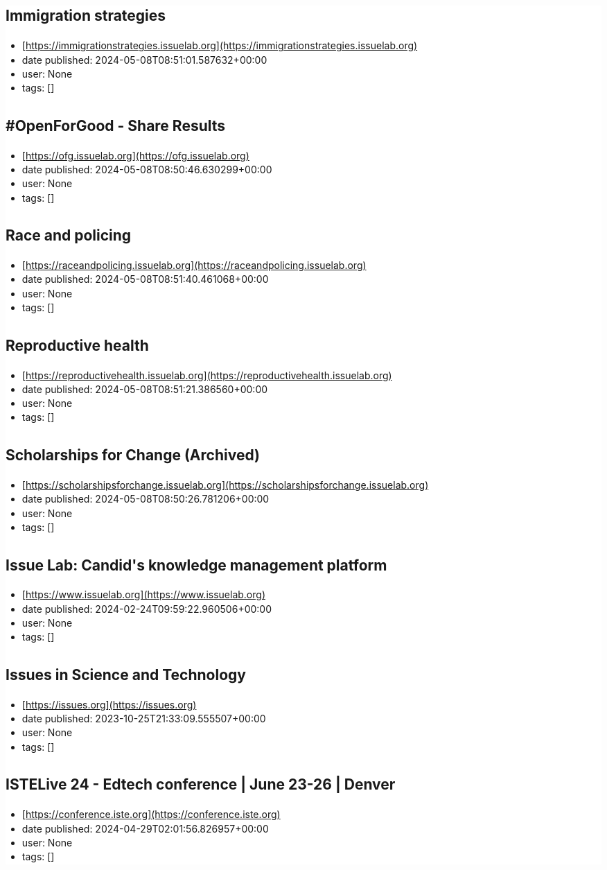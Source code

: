 ## Immigration strategies
 - [https://immigrationstrategies.issuelab.org](https://immigrationstrategies.issuelab.org)
 - date published: 2024-05-08T08:51:01.587632+00:00
 - user: None
 - tags: []

## #OpenForGood - Share Results
 - [https://ofg.issuelab.org](https://ofg.issuelab.org)
 - date published: 2024-05-08T08:50:46.630299+00:00
 - user: None
 - tags: []

## Race and policing
 - [https://raceandpolicing.issuelab.org](https://raceandpolicing.issuelab.org)
 - date published: 2024-05-08T08:51:40.461068+00:00
 - user: None
 - tags: []

## Reproductive health
 - [https://reproductivehealth.issuelab.org](https://reproductivehealth.issuelab.org)
 - date published: 2024-05-08T08:51:21.386560+00:00
 - user: None
 - tags: []

## Scholarships for Change (Archived)
 - [https://scholarshipsforchange.issuelab.org](https://scholarshipsforchange.issuelab.org)
 - date published: 2024-05-08T08:50:26.781206+00:00
 - user: None
 - tags: []

## Issue Lab: Candid's knowledge management platform
 - [https://www.issuelab.org](https://www.issuelab.org)
 - date published: 2024-02-24T09:59:22.960506+00:00
 - user: None
 - tags: []

## Issues in Science and Technology
 - [https://issues.org](https://issues.org)
 - date published: 2023-10-25T21:33:09.555507+00:00
 - user: None
 - tags: []

## ISTELive 24 - Edtech conference | June 23-26 | Denver
 - [https://conference.iste.org](https://conference.iste.org)
 - date published: 2024-04-29T02:01:56.826957+00:00
 - user: None
 - tags: []
